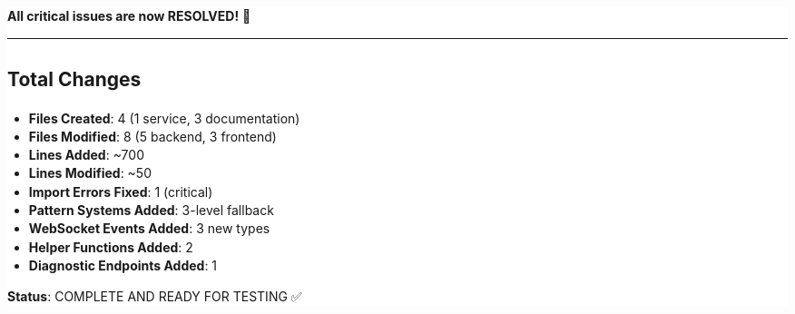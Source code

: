 **All critical issues are now RESOLVED!** 🎉

---

## Total Changes

- **Files Created**: 4 (1 service, 3 documentation)
- **Files Modified**: 8 (5 backend, 3 frontend)
- **Lines Added**: ~700
- **Lines Modified**: ~50
- **Import Errors Fixed**: 1 (critical)
- **Pattern Systems Added**: 3-level fallback
- **WebSocket Events Added**: 3 new types
- **Helper Functions Added**: 2
- **Diagnostic Endpoints Added**: 1

**Status**: COMPLETE AND READY FOR TESTING ✅

